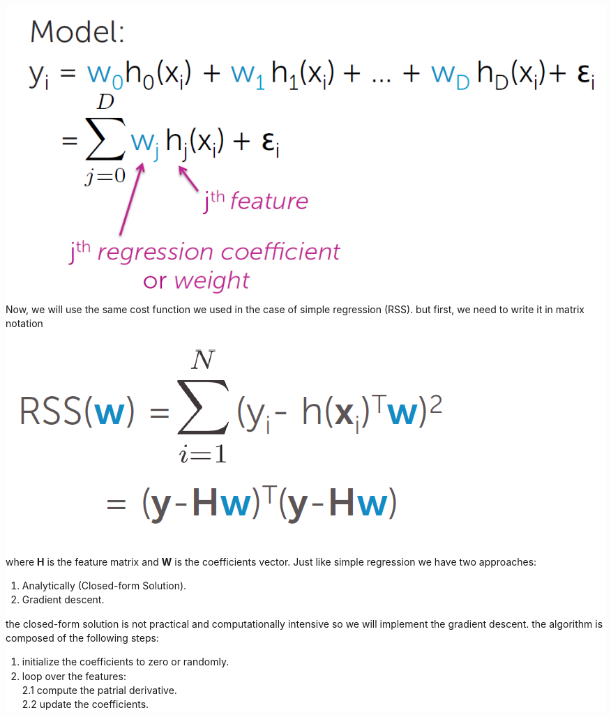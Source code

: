 ![multiple-regression model](images/Multi_model.PNG)  
Now, we will use the same cost function we used in the case of simple regression (RSS). but first, we need to write it in matrix notation   
![RSS in matrix nnotation](images/RSS_matrix.PNG)       
where **H** is the feature matrix and **W** is the coefficients vector. Just like simple regression we have two approaches:  
1. Analytically (Closed-form Solution).
2. Gradient descent.   


the closed-form solution is not practical and computationally intensive so we will implement the gradient descent. the algorithm is composed of the following steps:  
1. initialize the coefficients to zero or randomly.
2. loop over the features:  
  2.1 compute the patrial derivative.  
  2.2 update the coefficients.
